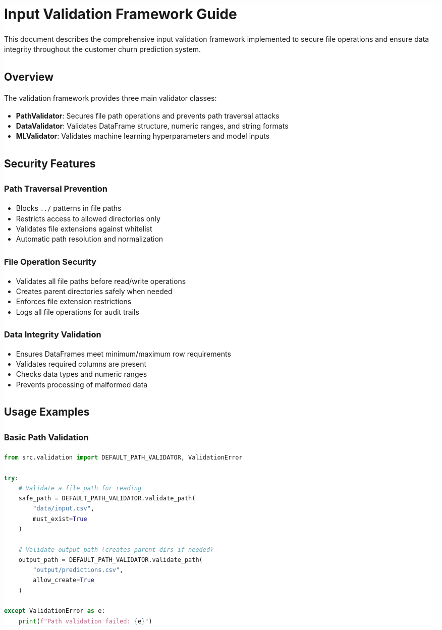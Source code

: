# Input Validation Framework Guide

This document describes the comprehensive input validation framework implemented to secure file operations and ensure data integrity throughout the customer churn prediction system.

## Overview

The validation framework provides three main validator classes:
- **PathValidator**: Secures file path operations and prevents path traversal attacks
- **DataValidator**: Validates DataFrame structure, numeric ranges, and string formats  
- **MLValidator**: Validates machine learning hyperparameters and model inputs

## Security Features

### Path Traversal Prevention
- Blocks `../` patterns in file paths
- Restricts access to allowed directories only
- Validates file extensions against whitelist
- Automatic path resolution and normalization

### File Operation Security
- Validates all file paths before read/write operations
- Creates parent directories safely when needed
- Enforces file extension restrictions
- Logs all file operations for audit trails

### Data Integrity Validation
- Ensures DataFrames meet minimum/maximum row requirements
- Validates required columns are present
- Checks data types and numeric ranges
- Prevents processing of malformed data

## Usage Examples

### Basic Path Validation

```python
from src.validation import DEFAULT_PATH_VALIDATOR, ValidationError

try:
    # Validate a file path for reading
    safe_path = DEFAULT_PATH_VALIDATOR.validate_path(
        "data/input.csv", 
        must_exist=True
    )
    
    # Validate output path (creates parent dirs if needed)
    output_path = DEFAULT_PATH_VALIDATOR.validate_path(
        "output/predictions.csv",
        allow_create=True
    )
    
except ValidationError as e:
    print(f"Path validation failed: {e}")
```
